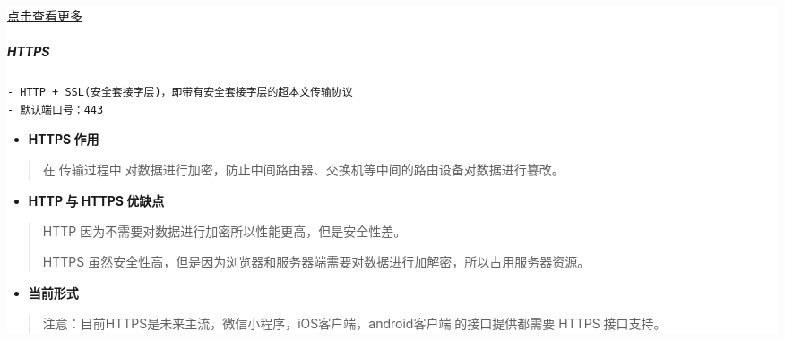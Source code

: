 [点击查看更多]()

##### HTTPS
	- HTTP + SSL(安全套接字层)，即带有安全套接字层的超本文传输协议
	- 默认端口号：443

- **HTTPS 作用**
> 在 传输过程中 对数据进行加密，防止中间路由器、交换机等中间的路由设备对数据进行篡改。

- **HTTP 与 HTTPS 优缺点**
> HTTP 因为不需要对数据进行加密所以性能更高，但是安全性差。
> 
> 
>HTTPS 虽然安全性高，但是因为浏览器和服务器端需要对数据进行加解密，所以占用服务器资源。

- **当前形式**
> 注意：目前HTTPS是未来主流，微信小程序，iOS客户端，android客户端 的接口提供都需要 HTTPS 接口支持。
